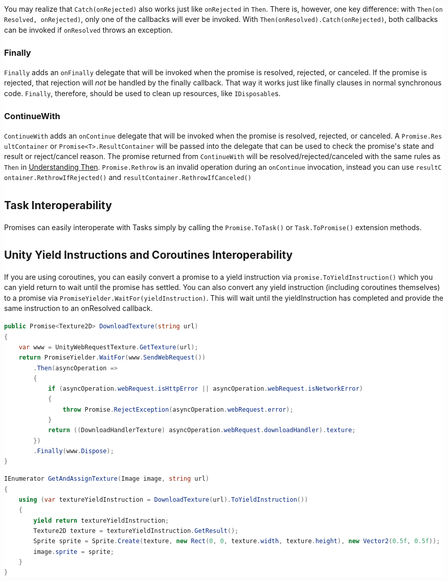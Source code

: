 You may realize that `Catch(onRejected)` also works just like `onRejected` in `Then`. There is, however, one key difference: with `Then(onResolved, onRejected)`, only one of the callbacks will ever be invoked. With `Then(onResolved).Catch(onRejected)`, both callbacks can be invoked if `onResolved` throws an exception.

### Finally

`Finally` adds an `onFinally` delegate that will be invoked when the promise is resolved, rejected, or canceled. If the promise is rejected, that rejection will _not_ be handled by the finally callback. That way it works just like finally clauses in normal synchronous code. `Finally`, therefore, should be used to clean up resources, like `IDisposable`s.

### ContinueWith

`ContinueWith` adds an `onContinue` delegate that will be invoked when the promise is resolved, rejected, or canceled. A `Promise.ResultContainer` or `Promise<T>.ResultContainer` will be passed into the delegate that can be used to check the promise's state and result or reject/cancel reason. The promise returned from `ContinueWith` will be resolved/rejected/canceled with the same rules as `Then` in [Understanding Then](#understanding-then). `Promise.Rethrow` is an invalid operation during an `onContinue` invocation, instead you can use `resultContainer.RethrowIfRejected()` and `resultContainer.RethrowIfCanceled()`

## Task Interoperability

Promises can easily interoperate with Tasks simply by calling the `Promise.ToTask()` or `Task.ToPromise()` extension methods.

## Unity Yield Instructions and Coroutines Interoperability

If you are using coroutines, you can easily convert a promise to a yield instruction via `promise.ToYieldInstruction()` which you can yield return to wait until the promise has settled. You can also convert any yield instruction (including coroutines themselves) to a promise via `PromiseYielder.WaitFor(yieldInstruction)`. This will wait until the yieldInstruction has completed and provide the same instruction to an onResolved callback.
```cs
public Promise<Texture2D> DownloadTexture(string url)
{
    var www = UnityWebRequestTexture.GetTexture(url);
    return PromiseYielder.WaitFor(www.SendWebRequest())
        .Then(asyncOperation =>
        {
            if (asyncOperation.webRequest.isHttpError || asyncOperation.webRequest.isNetworkError)
            {
                throw Promise.RejectException(asyncOperation.webRequest.error);
            }
            return ((DownloadHandlerTexture) asyncOperation.webRequest.downloadHandler).texture;
        })
        .Finally(www.Dispose);
}
```

```cs
IEnumerator GetAndAssignTexture(Image image, string url)
{
    using (var textureYieldInstruction = DownloadTexture(url).ToYieldInstruction())
    {
        yield return textureYieldInstruction;
        Texture2D texture = textureYieldInstruction.GetResult();
        Sprite sprite = Sprite.Create(texture, new Rect(0, 0, texture.width, texture.height), new Vector2(0.5f, 0.5f));
        image.sprite = sprite;
    }
}
```